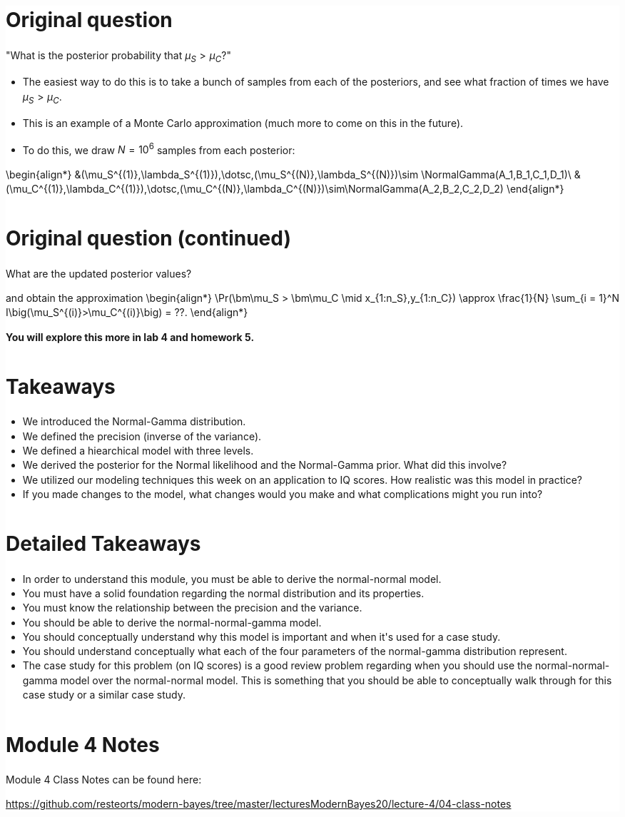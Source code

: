 Original question
===
"What is the posterior probability that $\mu_S>\mu_C$?"
 
- The easiest way to do this is to take a bunch of samples from each of the posteriors, and see what fraction of times we have $\mu_S>\mu_C$. 

- This is an example of a Monte Carlo approximation (much more to come on this in the future). 

- To do this, we draw $N=10^6$ samples from each posterior:

\begin{align*}
&(\mu_S^{(1)},\lambda_S^{(1)}),\dotsc,(\mu_S^{(N)},\lambda_S^{(N)})\sim \NormalGamma(A_1,B_1,C_1,D_1)\\
&(\mu_C^{(1)},\lambda_C^{(1)}),\dotsc,(\mu_C^{(N)},\lambda_C^{(N)})\sim\NormalGamma(A_2,B_2,C_2,D_2)
\end{align*}

Original question (continued)
===
What are the updated posterior values? 

and obtain the approximation
\begin{align*}
\Pr(\bm\mu_S > \bm\mu_C \mid x_{1:n_S},y_{1:n_C}) 
\approx \frac{1}{N} \sum_{i = 1}^N I\big(\mu_S^{(i)}>\mu_C^{(i)}\big) = ??.
\end{align*}

**You will explore this more in lab 4 and homework 5.**

Takeaways
===

- We introduced the Normal-Gamma distribution.
- We defined the precision (inverse of the variance). 
- We defined a hiearchical model with three levels. 
- We derived the posterior for the Normal likelihood and the Normal-Gamma prior. What did this involve? 
- We utilized our modeling techniques this week on an application to IQ scores. How realistic was this model in practice? 
- If you made changes to the model, what changes would you make and what complications might you run into? 

Detailed Takeaways
===

- In order to understand this module, you must be able to derive the normal-normal model. 
- You must have a solid foundation regarding the normal distribution and its properties. 
- You must know the relationship between the precision and the variance. 
- You should be able to derive the normal-normal-gamma model. 
- You should conceptually understand why this model is important and when it's used for a case study. 
- You should understand conceptually what each of the four parameters of the normal-gamma distribution represent. 
- The case study for this problem (on IQ scores) is a good review problem regarding when you should use the normal-normal-gamma model over the normal-normal model. This is something that you should be able to conceptually walk through for this case study or a similar case study. 


Module 4 Notes
===

Module 4 Class Notes can be found here:

https://github.com/resteorts/modern-bayes/tree/master/lecturesModernBayes20/lecture-4/04-class-notes
